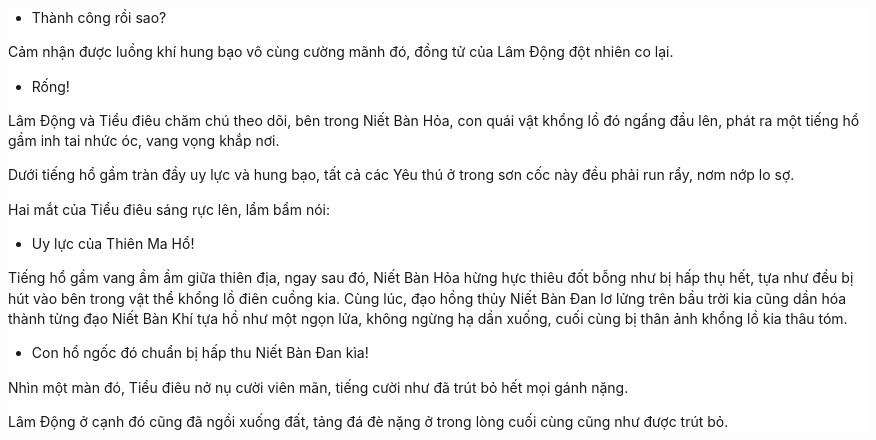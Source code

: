 - Thành công rồi sao?

Cảm nhận được luồng khí hung bạo vô cùng cường mãnh đó, đồng tử của Lâm Động đột nhiên co lại.

- Rống!

Lâm Động và Tiểu điêu chăm chú theo dõi, bên trong Niết Bàn Hỏa, con quái vật khổng lồ đó ngẩng đầu lên, phát ra một tiếng hổ gầm inh tai nhức óc, vang vọng khắp nơi.

Dưới tiếng hổ gầm tràn đầy uy lực và hung bạo, tất cả các Yêu thú ở trong sơn cốc này đều phải run rẩy, nơm nớp lo sợ.

Hai mắt của Tiểu điêu sáng rực lên, lẩm bẩm nói:

- Uy lực của Thiên Ma Hổ!

Tiếng hổ gầm vang ầm ầm giữa thiên địa, ngay sau đó, Niết Bàn Hỏa hừng hực thiêu đốt bỗng như bị hấp thụ hết, tựa như đều bị hút vào bên trong vật thể khổng lồ điên cuồng kia. Cùng lúc, đạo hồng thủy Niết Bàn Đan lơ lửng trên bầu trời kia cũng dần hóa thành từng đạo Niết Bàn Khí tựa hồ như một ngọn lửa, không ngừng hạ dần xuống, cuối cùng bị thân ảnh khổng lồ kia thâu tóm.

- Con hổ ngốc đó chuẩn bị hấp thu Niết Bàn Đan kìa!

Nhìn một màn đó, Tiểu điêu nở nụ cười viên mãn, tiếng cười như đã trút bỏ hết mọi gánh nặng.

Lâm Động ở cạnh đó cũng đã ngồi xuống đất, tảng đá đè nặng ở trong lòng cuối cùng cũng như được trút bỏ.




